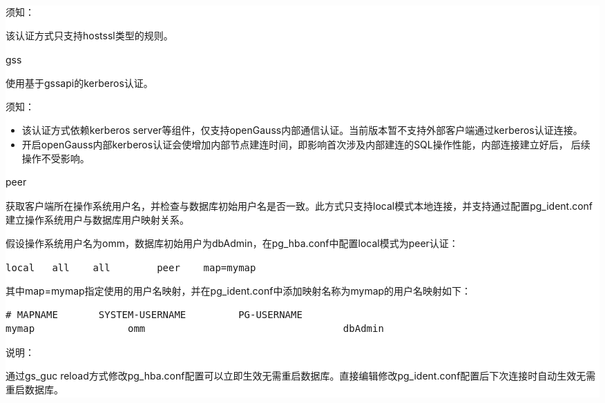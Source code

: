 <div class="notice" id="zh-cn_topic_0283137369_zh-cn_topic_0237121091_note12717134712264"><a name="zh-cn_topic_0283137369_zh-cn_topic_0237121091_note12717134712264"></a><a name="zh-cn_topic_0283137369_zh-cn_topic_0237121091_note12717134712264"></a><span class="noticetitle"> 须知： </span><div class="noticebody"><p id="zh-cn_topic_0283137369_zh-cn_topic_0237121091_p167181847162617"><a name="zh-cn_topic_0283137369_zh-cn_topic_0237121091_p167181847162617"></a><a name="zh-cn_topic_0283137369_zh-cn_topic_0237121091_p167181847162617"></a>该认证方式只支持hostssl类型的规则。</p>
</div></div>
</td>
</tr>
<tr id="zh-cn_topic_0283137369_zh-cn_topic_0237121091_row572283111326"><td class="cellrowborder" valign="top" width="15.790000000000001%" headers="mcps1.2.3.1.1 "><p id="zh-cn_topic_0283137369_zh-cn_topic_0237121091_p1722113173213"><a name="zh-cn_topic_0283137369_zh-cn_topic_0237121091_p1722113173213"></a><a name="zh-cn_topic_0283137369_zh-cn_topic_0237121091_p1722113173213"></a>gss</p>
</td>
<td class="cellrowborder" valign="top" width="84.21%" headers="mcps1.2.3.1.2 "><p id="zh-cn_topic_0283137369_zh-cn_topic_0237121091_p19722231183215"><a name="zh-cn_topic_0283137369_zh-cn_topic_0237121091_p19722231183215"></a><a name="zh-cn_topic_0283137369_zh-cn_topic_0237121091_p19722231183215"></a>使用基于gssapi的kerberos认证。</p>
<div class="notice" id="zh-cn_topic_0283137369_zh-cn_topic_0237121091_note42011021163312"><a name="zh-cn_topic_0283137369_zh-cn_topic_0237121091_note42011021163312"></a><a name="zh-cn_topic_0283137369_zh-cn_topic_0237121091_note42011021163312"></a><span class="noticetitle"> 须知： </span><div class="noticebody"><a name="zh-cn_topic_0283137369_zh-cn_topic_0237121091_ul2028513402610"></a><a name="zh-cn_topic_0283137369_zh-cn_topic_0237121091_ul2028513402610"></a><ul id="zh-cn_topic_0283137369_zh-cn_topic_0237121091_ul2028513402610"><li>该认证方式依赖kerberos server等组件，仅支持<span id="text7534191125317"><a name="text7534191125317"></a><a name="text7534191125317"></a>openGauss</span>内部通信认证。当前版本暂不支持外部客户端通过kerberos认证连接。</li><li>开启<span id="text114721416536"><a name="text114721416536"></a><a name="text114721416536"></a>openGauss</span>内部kerberos认证会使增加内部节点建连时间，即影响首次涉及内部建连的SQL操作性能，内部连接建立好后， 后续操作不受影响。</li></ul>
</div></div>
</td>
</tr>
<tr id="row3365105783517"><td class="cellrowborder" valign="top" width="15.790000000000001%" headers="mcps1.2.3.1.1 "><p id="p12365457173518"><a name="p12365457173518"></a><a name="p12365457173518"></a>peer</p>
</td>
<td class="cellrowborder" valign="top" width="84.21%" headers="mcps1.2.3.1.2 "><p id="p174171758188"><a name="p174171758188"></a><a name="p174171758188"></a>获取客户端所在操作系统用户名，并检查与数据库初始用户名是否一致。此方式只支持local模式本地连接，并支持通过配置pg_ident.conf建立操作系统用户与数据库用户映射关系。</p>
<p id="p124641974710"><a name="p124641974710"></a><a name="p124641974710"></a>假设操作系统用户名为omm，数据库初始用户为dbAdmin，在pg_hba.conf中配置local模式为peer认证：</p>
<pre class="screen" id="screen78591452152412"><a name="screen78591452152412"></a><a name="screen78591452152412"></a>local   all    all        peer    map=mymap</pre>
<p id="p17145169101417"><a name="p17145169101417"></a><a name="p17145169101417"></a>其中map=mymap指定使用的用户名映射，并在pg_ident.conf中添加映射名称为mymap的用户名映射如下：</p>
<pre class="screen" id="screen17311668259"><a name="screen17311668259"></a><a name="screen17311668259"></a># MAPNAME       SYSTEM-USERNAME         PG-USERNAME
mymap                omm                                  dbAdmin</pre>
<div class="note" id="note17472112714196"><a name="note17472112714196"></a><a name="note17472112714196"></a><span class="notetitle"> 说明： </span><div class="notebody"><p id="p2472327181911"><a name="p2472327181911"></a><a name="p2472327181911"></a>通过gs_guc reload方式修改pg_hba.conf配置可以立即生效无需重启数据库。直接编辑修改pg_ident.conf配置后下次连接时自动生效无需重启数据库。</p>
</div></div>
</td>
</tr>
</tbody>
</table>

